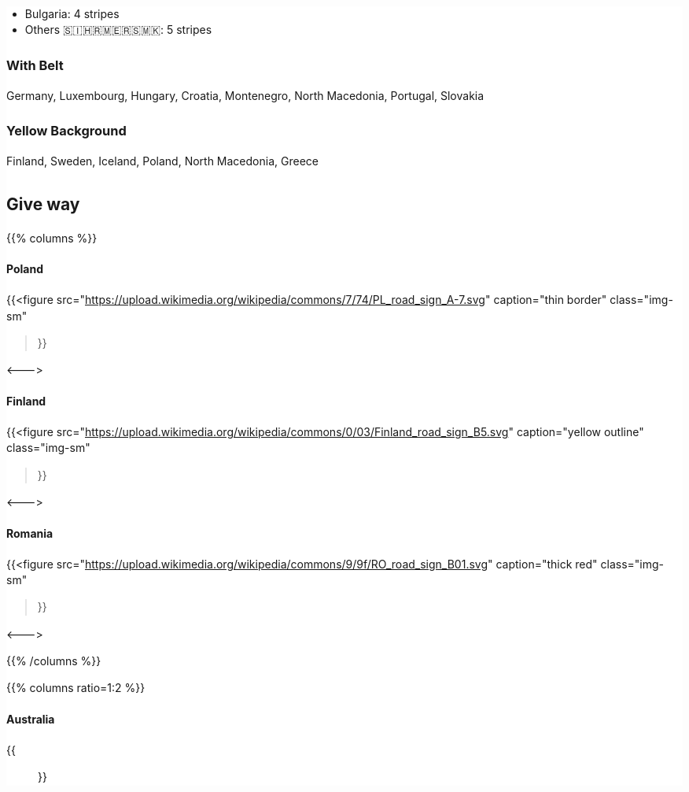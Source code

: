 - Bulgaria: 4 stripes
- Others 🇸🇮🇭🇷🇲🇪🇷🇸🇲🇰: 5 stripes

### With Belt

Germany, Luxembourg, Hungary, Croatia, Montenegro, North Macedonia, Portugal, <span class="text-rare">Slovakia</span>

### Yellow Background

Finland, Sweden, Iceland, Poland, North Macedonia, Greece


## Give way

{{% columns %}}

#### Poland

{{<figure
  src="https://upload.wikimedia.org/wikipedia/commons/7/74/PL_road_sign_A-7.svg"
  caption="thin border"
  class="img-sm"
>}}

<--->

#### Finland

{{<figure
  src="https://upload.wikimedia.org/wikipedia/commons/0/03/Finland_road_sign_B5.svg"
  caption="yellow outline"
  class="img-sm"
>}}

<--->

#### Romania

{{<figure
  src="https://upload.wikimedia.org/wikipedia/commons/9/9f/RO_road_sign_B01.svg"
  caption="thick red"
  class="img-sm"
>}}

<--->

{{% /columns %}}

{{% columns ratio=1:2 %}}

#### Australia

{{<figure src="https://upload.wikimedia.org/wikipedia/commons/thumb/7/7c/Australia_road_sign_R1-2.svg/272px-Australia_road_sign_R1-2.svg.png"
  caption="black text" class="img-sm" >}}
